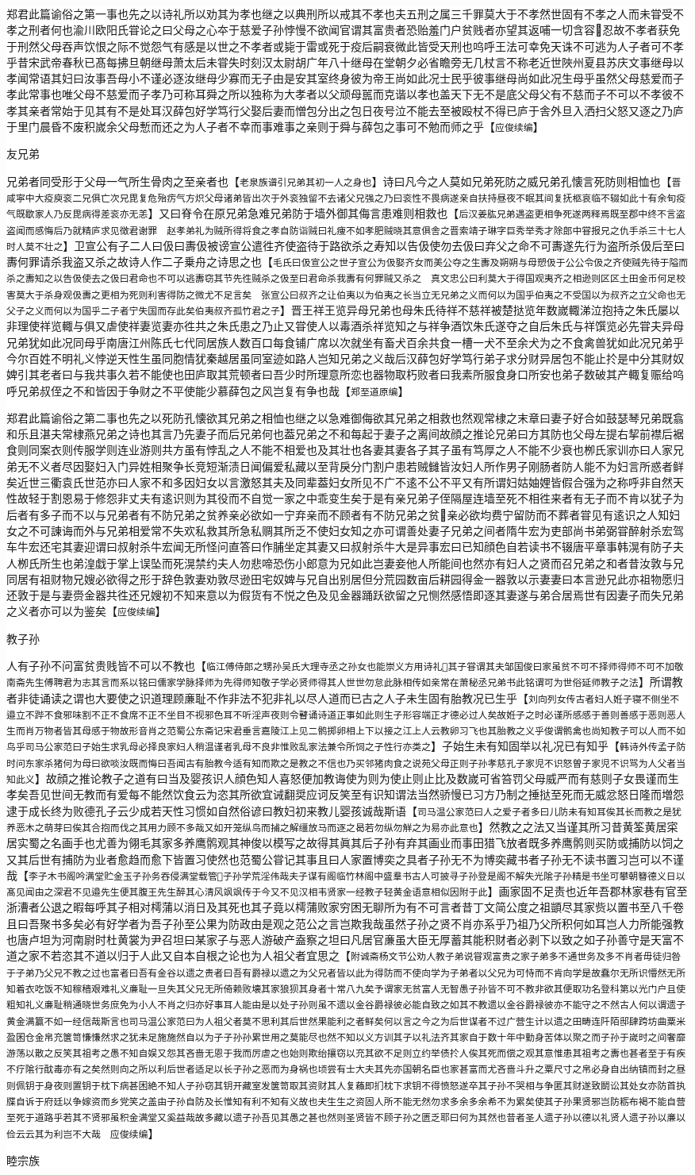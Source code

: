 郑君此篇谕俗之第一事也先之以诗礼所以劝其为孝也继之以典刑所以戒其不孝也夫五刑之属三千罪莫大于不孝然世固有不孝之人而未甞受不孝之刑者何也渝川欧阳氏甞论之曰父母之心夲于慈爱子孙悖慢不欲闻官谓其富贵者恐贻羞门户贫贱者亦望其返哺一切含容忍故不孝者获免于刑然父母吞声饮恨之际不觉怨气有感是以世之不孝者或毙于雷或死于疫后嗣衰微此皆受天刑也呜呼王法可幸免天诛不可逃为人子者可不孝乎昔宋武帝春秋已髙每拂旦朝继母萧太后未甞失时刻汉太尉胡广年八十继母在堂朝夕必省瞻旁无几杖言不称老近世陜州夏县苏庆文事继母以孝闻常语其妇曰汝事吾母小不谨必逐汝继母少寡而无子由是安其室终身彼为帝王尚如此况士民乎彼事继母尚如此况生母乎虽然父母慈爱而子孝此常事也唯父母不慈爱而子孝乃可称耳舜之所以独称为大孝者以父顽母嚚而克谐以孝也盖天下无不是底父母父有不慈而子不可以不孝彼不孝其亲者常始于见其有不是处耳汉薛包好学笃行父娶后妻而憎包分出之包日夜号泣不能去至被殴杖不得已庐于舎外旦入洒扫父怒又逐之乃庐于里门晨昏不废积嵗余父母慙而还之为人子者不幸而事难事之亲则于舜与薛包之事可不勉而师之乎【`应俊续编`】  

友兄弟  

兄弟者同受形于父母一气所生骨肉之至亲者也【`老泉族谱引兄弟其初一人之身也`】诗曰凡今之人莫如兄弟死防之威兄弟孔懐言死防则相恤也【`晋咸寜中大疫庾衮二兄俱亡次兄毘复危殆疠气方炽父母诸弟皆出次于外衮独留不去诸父兄强之乃曰衮性不畏病遂亲自扶持昼夜不眠其间复抚柩哀临不辍如此十有余旬疫气既歇家人乃反毘病得差衮亦无恙`】又曰脊令在原兄弟急难兄弟防于墙外御其侮言患难则相救也【`后汉姜肱兄弟遇盗更相争死遂两释焉既至郡中终不言盗盗闻而感悔后乃就精庐求见徴君谢罪　赵孝弟礼为贼所得将食之孝自防诣贼曰礼痩不如孝肥贼晓其意俱舎之晋索靖子琳字巨秀举秀才除郎中甞报兄之仇手杀三十七人时人莫不壮之`】卫宣公有子二人曰伋曰夀伋被谤宣公遣徃齐使盗待于路欲杀之寿知以告伋使勿去伋曰弃父之命不可夀遂先行为盗所杀伋后至曰夀何罪请杀我盗又杀之故诗人作二子乗舟之诗思之也【`毛氏曰伋宣公之世子宣公为伋娶齐女而美公夺之生夀及朔朔与母愬伋于公公令伋之齐使贼先待于隘而杀之夀知之以告伋使去之伋曰君命也不可以逃夀窃其节先徃贼杀之伋至曰君命杀我夀有何罪贼又杀之　真文忠公曰利莫大于得国观夷齐之相逊则区区土田金币何足校害莫大于杀身观伋夀之更相为死则利害得防之微尤不足言矣　张宣公曰叔齐之让伯夷以为伯夷之长当立无兄弟之义而何以为国乎伯夷之不受国以为叔齐之立父命也无父子之义而何以为国乎二子者宁失国而存此矣伯夷叔齐孤竹君之子`】晋王祥王览异母兄弟也母朱氏待祥不慈祥被楚挞览年数嵗輙涕泣抱持之朱氏屡以非理使祥览輙与俱又虐使祥妻览妻亦徃共之朱氏患之乃止又甞使人以毒酒杀祥览知之与祥争酒饮朱氏遂夺之自后朱氏与祥馔览必先甞夫异母兄弟犹如此况同母乎南唐江州陈氏七代同居族人数百口每食铺广席以次就坐有畜犬百余共食一槽一犬不至余犬为之不食禽兽犹如此况兄弟乎今尔百姓不明礼义悖逆天性生虽同胞情犹秦越居虽同室迹如路人岂知兄弟之义哉后汉薛包好学笃行弟子求分财异居包不能止扵是中分其财奴婢引其老者曰与我共事久若不能使也田庐取其荒顿者曰吾少时所理意所恋也器物取朽败者曰我素所服食身口所安也弟子数破其产輙复赈给呜呼兄弟叔侄之不和皆因于争财之不平使能少慕薛包之风岂复有争也哉【`郑至道原编`】  

郑君此篇谕俗之第二事也先之以死防孔懐欲其兄弟之相恤也继之以急难御侮欲其兄弟之相救也然观常棣之末章曰妻子好合如鼓瑟琴兄弟既翕和乐且湛夫常棣燕兄弟之诗也其言乃先妻子而后兄弟何也葢兄弟之不和每起于妻子之离间故顔之推论兄弟曰方其防也父母左提右挈前襟后裾食则同案衣则传服学则连业游则共方虽有悖乱之人不能不相爱也及其壮也各妻其妻各子其子虽有笃厚之人不能不少衰也栁氏家训亦曰人家兄弟无不义者尽因娶妇入门异姓相聚争长竞短渐渍日闻偏爱私藏以至背戾分门割户患若贼雠皆汝妇人所作男子刚肠者防人能不为妇言所惑者鲜矣近世三衢袁氏世范亦曰人家不和多因妇女以言激怒其夫及同辈葢妇女所见不广不逺不公不平又有所谓妇姑妯娌皆假合强为之称呼非自然天性故轻于割恩易于修怨非丈夫有逺识则为其役而不自觉一家之中乖变生矣于是有亲兄弟子侄隔屋连墙至死不相徃来者有无子而不肯以犹子为后者有多子而不以与兄弟者有不防兄弟之贫养亲必欲如一宁弃亲而不顾者有不防兄弟之贫亲必欲均费宁留防而不葬者甞见有逺识之人知妇女之不可諌诲而外与兄弟相爱常不失欢私救其所急私赒其所乏不使妇女知之亦可谓善处妻子兄弟之间者隋牛宏为吏部尚书弟弼甞醉射杀宏驾车牛宏还宅其妻迎谓曰叔射杀牛宏闻无所怪问直答曰作脯坐定其妻又曰叔射杀牛大是异事宏曰已知顔色自若读书不辍唐平章事韩滉有防子夫人栁氏所生也弟湟戱于掌上误坠而死滉禁约夫人勿悲啼恐伤小郎意为兄如此岂妻妾他人所能间也然亦有妇人之贤而召兄弟之和者昔汝敦与兄同居有祖财物兄嫂必欲得之形于辞色敦妻劝敦尽逊田宅奴婢与兄自出别居但分荒园数亩后耕园得金一器敦以示妻妻曰本言逊兄此亦祖物愿归还敦于是与妻赍金器共徃还兄嫂初不知来意以为假货有不悦之色及见金器踊跃欲留之兄恻然感悟即逐其妻遂与弟合居焉世有因妻子而失兄弟之义者亦可以为鉴矣【`应俊续编`】  

教子孙  

人有子孙不问富贫贵贱皆不可以不教也【`临江傅侍郎之甥孙吴氏大理寺丞之孙女也能崇义方用诗礼其子甞谓其夫邹国俊曰家虽贫不可不择师得师不可不加敬南斋先生傅聘君为志其言而系以铭曰儒家学脉择师为先得师知敬子学必贤师得其人世世勿怠此脉相传如亲常在萧秘丞兄弟书此铭谓可为世俗延师教子之法`】所谓教者非徒诵读之谓也大要使之识道理顾亷耻不作非法不犯非礼以尽人道而已古之人子未生固有胎教况已生乎【`刘向列女传古者妇人姙子寝不侧坐不邉立不跸不食邪味割不正不食席不正不坐目不视邪色耳不听淫声夜则令瞽诵诗道正事如此则生子形容端正才德必过人矣故姙子之时必谨所感感于善则善感于恶则恶人生而肖万物者皆其母感于物故形音肖之范蜀公东斋记宋君垂言嘉陵江上见二鹘掷卵相上下以接之江上人云教卵习飞也其胎教之义乎俊谓鹘禽也尚知教子可以人而不如鸟乎司马公家范曰子始生求乳母必择良家妇人稍温谨者乳母不良非惟败乱家法兼令所饲之子性行亦类之`】子始生未有知固举以礼况已有知乎【`韩诗外传孟子防时问东家杀猪何为母曰欲啖汝既而悔曰吾闻古有胎教今适有知而欺之是教之不信也乃买邻猪肉食之说苑父母正则子孙孝慈孔子家児不识怒曽子家児不识骂为人父者当知此义`】故顔之推论教子之道有曰当及婴孩识人顔色知人喜怒便加教诲使为则为使止则止比及数嵗可省笞罚父母威严而有慈则子女畏谨而生孝矣吾见世间无教而有爱每不能然饮食云为恣其所欲宜诫翻奨应诃反笑至有识知谓法当然骄慢已习方乃制之捶挞至死而无威忿怒日隆而増怨逮于成长终为败德孔子云少成若天性习惯如自然俗谚曰教妇初来教儿婴孩诚哉斯语【`司马温公家范曰人之爱子者多曰儿防未有知耳俟其长而教之是犹养恶木之萌芽曰俟其合抱而伐之其用力顾不多哉又如开笼纵鸟而捕之解缰放马而逐之曷若勿纵勿觧之为易亦此意也`】然教之之法又当谨其所习昔黄筌黄居寀居实蜀之名画手也尤善为翎毛其家多养鹰鹘观其神俊以模写之故得其眞其后子孙有弃其画业而事田猎飞放者既多养鹰鹘则买防或捕防以饲之又其后世有捕防为业者愈趋而愈下皆置习使然也范蜀公甞记其事且曰人家置博奕之具者子孙无不为博奕藏书者子孙无不读书置习岂可以不谨哉【`李子木书阁吟满堂贮金玉子孙务吞侵满堂载管子孙学荒淫伟哉夫子谋有阁临竹林阁中盛羣书古人可披寻子孙登是阁不解失光隂子孙精是书坐可攀朝簮德义日以髙见闻由之深君不见邉先生便其腹王先生醉其心清风飒飒传于今又不见汉相韦贤家一经教子轻黄金语意相似因附于此`】画家固不足责也近年吾郡林家巷有官至浙漕者公退之暇每呼其子相对樗蒲以消日及其死也其子竟以樗蒲败家穷困无聊所为有不可言者昔丁文简公度之祖顗尽其家赀以置书至八千卷且曰吾聚书多矣必有好学者为吾子孙至公果为防政由是观之范公之言岂欺我哉虽然子孙之贤不肖亦系乎乃祖乃父所积何如耳岂人力所能强教也唐卢坦为河南尉时杜黄裳为尹召坦曰某家子与恶人游破产盍察之坦曰凡居官亷虽大臣无厚蓄其能积财者必剥下以致之如子孙善守是天富不道之家不若恣其不道以归于人此又自本自根之论也为人祖父者宜思之【`附诚斋杨文节公劝人教子弟说甞观富贵之家子弟多不通世务及多不肖者毋徒归咎于子弟乃父兄不教之过也富者曰吾有金谷以遗之贵者曰吾有爵禄以遗之为父兄者皆以此为得防而不使向学为子弟者以父兄为可恃而不肯向学是故蠢尔无所识懵然无所知着衣吃饭不知稼穑艰难礼义亷耻一旦失其父兄无所倚赖败壊其家狼狈其身者十常八九矣予谓家无贫富人无智愚子孙皆不可不教非欲其便取功名登科第以光门户且使粗知礼义亷耻稍通晓世务庶免为小人不肖之归亦好事耳人能由是以处子孙则虽不遗以金谷爵禄彼必能自致之如其不教遗以金谷爵禄彼亦不能守之不然古人何以谓遗子黄金满籯不如一经信哉斯言也司马温公家范曰为人祖父者莫不思利其后世然果能利之者鲜矣何以言之今之为后世谋者不过广营生计以遗之田畴连阡陌邸肆跨坊曲粟米盈囷仓金帛充箧笥慊慊然求之犹未足施施然自以为子子孙孙累世用之莫能尽也然不知以义方训其子以礼法齐其家自于数十年中勤身苦体以聚之而子孙于嵗时之间奢靡游荡以散之反笑其祖考之愚不知自娱又怨其吝啬无恩于我而厉虐之也始则欺绐攘窃以充其欲不足则立约举债扵人俟其死而偿之观其意惟患其祖考之夀也甚者至于有疾不疗隂行酖毒亦有之矣然则向之所以利后世者适足以长子孙之恶而为身祸也顷尝有士大夫其先亦国朝名臣也家甚富而尤吝啬斗升之粟尺寸之帛必身自出纳镇而封之昼则佩钥于身夜则置钥于枕下病甚困絶不知人子孙窃其钥开藏室发箧笥取其资财其人复蘓即扪枕下求钥不得愤怒遂卒其子孙不哭相与争匿其财遂致鬬讼其处女亦防首执牒自诉于府廷以争嫁资而乡党笑之盖由子孙自防及长惟知有利不知有义故也夫生生之资固人所不能无然勿求多余多余希不为累矣使其子孙果贤邪岂防粝布褐不能自营至死于道路乎若其不贤邪虽积金满堂又奚益哉故多藏以遗子孙吾见其愚之甚也然则圣贤皆不顾子孙之匮乏耶曰何为其然也昔者圣人遗子孙以德以礼贤人遗子孙以亷以俭云云其为利岂不大哉　应俊续编`】  

睦宗族  
